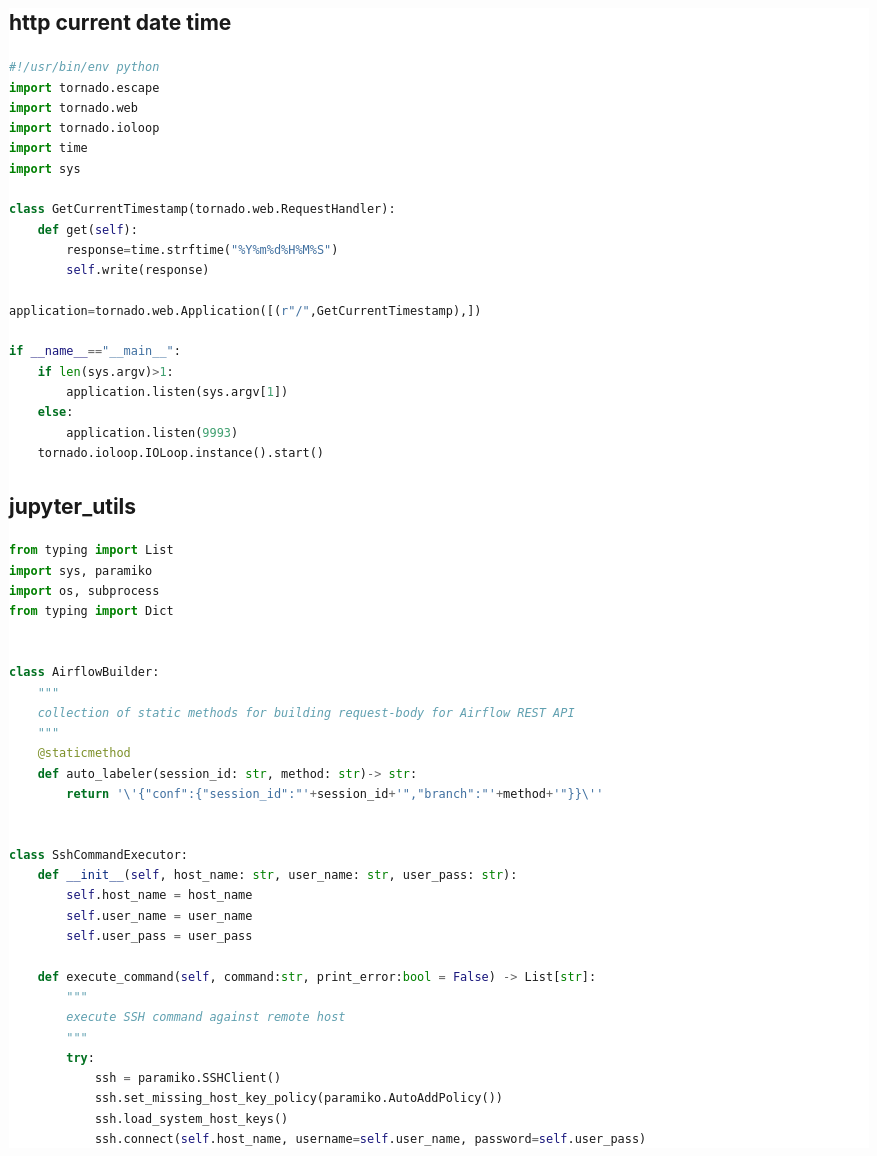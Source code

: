 


## http current date time



```py
#!/usr/bin/env python
import tornado.escape
import tornado.web
import tornado.ioloop
import time
import sys

class GetCurrentTimestamp(tornado.web.RequestHandler):
	def get(self):
		response=time.strftime("%Y%m%d%H%M%S")
		self.write(response)

application=tornado.web.Application([(r"/",GetCurrentTimestamp),])

if __name__=="__main__":
	if len(sys.argv)>1:
		application.listen(sys.argv[1])
	else:
		application.listen(9993)
	tornado.ioloop.IOLoop.instance().start()
```




## jupyter_utils



```py
from typing import List
import sys, paramiko
import os, subprocess
from typing import Dict


class AirflowBuilder:
    """
    collection of static methods for building request-body for Airflow REST API 
    """
    @staticmethod
    def auto_labeler(session_id: str, method: str)-> str:
        return '\'{"conf":{"session_id":"'+session_id+'","branch":"'+method+'"}}\''


class SshCommandExecutor:
    def __init__(self, host_name: str, user_name: str, user_pass: str):
        self.host_name = host_name
        self.user_name = user_name
        self.user_pass = user_pass

    def execute_command(self, command:str, print_error:bool = False) -> List[str]:
        """
        execute SSH command against remote host
        """
        try:
            ssh = paramiko.SSHClient()
            ssh.set_missing_host_key_policy(paramiko.AutoAddPolicy())
            ssh.load_system_host_keys()
            ssh.connect(self.host_name, username=self.user_name, password=self.user_pass)
```